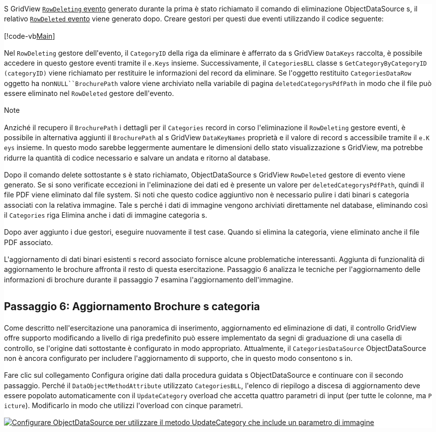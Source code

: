 S GridView [ `RowDeleting` evento](https://msdn.microsoft.com/en-us/library/system.web.ui.webcontrols.gridview.rowdeleting.aspx) generato durante la prima è stato richiamato il comando di eliminazione ObjectDataSource s, il relativo [ `RowDeleted` evento](https://msdn.microsoft.com/en-us/library/system.web.ui.webcontrols.gridview.rowdeleted.aspx) viene generato dopo. Creare gestori per questi due eventi utilizzando il codice seguente:


[!code-vb[Main](updating-and-deleting-existing-binary-data-vb/samples/sample5.vb)]

Nel `RowDeleting` gestore dell'evento, il `CategoryID` della riga da eliminare è afferrato da s GridView `DataKeys` raccolta, è possibile accedere in questo gestore eventi tramite il `e.Keys` insieme. Successivamente, il `CategoriesBLL` classe s `GetCategoryByCategoryID(categoryID)` viene richiamato per restituire le informazioni del record da eliminare. Se l'oggetto restituito `CategoriesDataRow` oggetto ha non`NULL``BrochurePath` valore viene archiviato nella variabile di pagina `deletedCategorysPdfPath` in modo che il file può essere eliminato nel `RowDeleted` gestore dell'evento.

> [!NOTE]
> Anziché il recupero il `BrochurePath` i dettagli per il `Categories` record in corso l'eliminazione il `RowDeleting` gestore eventi, è possibile in alternativa aggiunti il `BrochurePath` al s GridView `DataKeyNames` proprietà e il valore di record s accessibile tramite il `e.Keys` insieme. In questo modo sarebbe leggermente aumentare le dimensioni dello stato visualizzazione s GridView, ma potrebbe ridurre la quantità di codice necessario e salvare un andata e ritorno al database.


Dopo il comando delete sottostante s è stato richiamato, ObjectDataSource s GridView `RowDeleted` gestore di evento viene generato. Se si sono verificate eccezioni in l'eliminazione dei dati ed è presente un valore per `deletedCategorysPdfPath`, quindi il file PDF viene eliminato dal file system. Si noti che questo codice aggiuntivo non è necessario pulire i dati binari s categoria associati con la relativa immagine. Tale s perché i dati di immagine vengono archiviati direttamente nel database, eliminando così il `Categories` riga Elimina anche i dati di immagine categoria s.

Dopo aver aggiunto i due gestori, eseguire nuovamente il test case. Quando si elimina la categoria, viene eliminato anche il file PDF associato.

L'aggiornamento di dati binari esistenti s record associato fornisce alcune problematiche interessanti. Aggiunta di funzionalità di aggiornamento le brochure affronta il resto di questa esercitazione. Passaggio 6 analizza le tecniche per l'aggiornamento delle informazioni di brochure durante il passaggio 7 esamina l'aggiornamento dell'immagine.

## <a name="step-6-updating-a-category-s-brochure"></a>Passaggio 6: Aggiornamento Brochure s categoria

Come descritto nell'esercitazione una panoramica di inserimento, aggiornamento ed eliminazione di dati, il controllo GridView offre supporto modificando a livello di riga predefinito può essere implementato da segni di graduazione di una casella di controllo, se l'origine dati sottostante è configurato in modo appropriato. Attualmente, il `CategoriesDataSource` ObjectDataSource non è ancora configurato per includere l'aggiornamento di supporto, che in questo modo consentono s in.

Fare clic sul collegamento Configura origine dati dalla procedura guidata s ObjectDataSource e continuare con il secondo passaggio. Perché il `DataObjectMethodAttribute` utilizzato `CategoriesBLL`, l'elenco di riepilogo a discesa di aggiornamento deve essere popolato automaticamente con il `UpdateCategory` overload che accetta quattro parametri di input (per tutte le colonne, ma `Picture`). Modificarlo in modo che utilizzi l'overload con cinque parametri.


[![Configurare ObjectDataSource per utilizzare il metodo UpdateCategory che include un parametro di immagine](updating-and-deleting-existing-binary-data-vb/_static/image23.png)](updating-and-deleting-existing-binary-data-vb/_static/image22.png)
